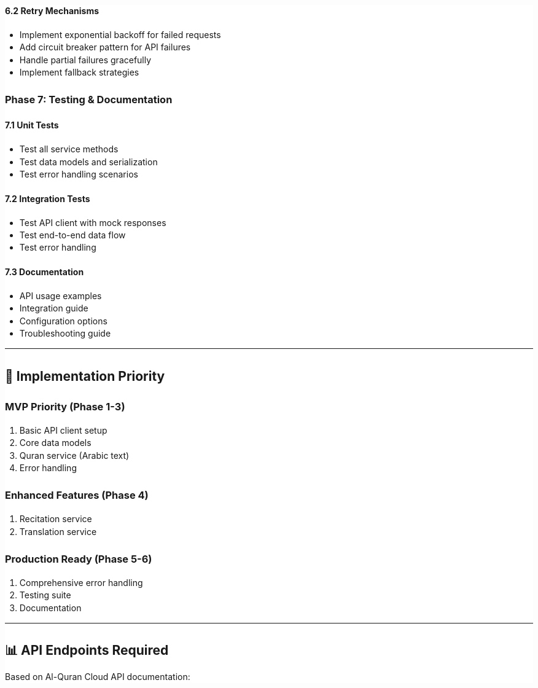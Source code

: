 #### 6.2 Retry Mechanisms
- Implement exponential backoff for failed requests
- Add circuit breaker pattern for API failures
- Handle partial failures gracefully
- Implement fallback strategies



### **Phase 7: Testing & Documentation**

#### 7.1 Unit Tests
- Test all service methods
- Test data models and serialization
- Test error handling scenarios

#### 7.2 Integration Tests
- Test API client with mock responses
- Test end-to-end data flow
- Test error handling

#### 7.3 Documentation
- API usage examples
- Integration guide
- Configuration options
- Troubleshooting guide

---

## 🔧 Implementation Priority

### **MVP Priority (Phase 1-3)**
1. Basic API client setup
2. Core data models
3. Quran service (Arabic text)
4. Error handling

### **Enhanced Features (Phase 4)**
1. Recitation service
2. Translation service

### **Production Ready (Phase 5-6)**
1. Comprehensive error handling
2. Testing suite
3. Documentation

---

## 📊 API Endpoints Required

Based on Al-Quran Cloud API documentation:
